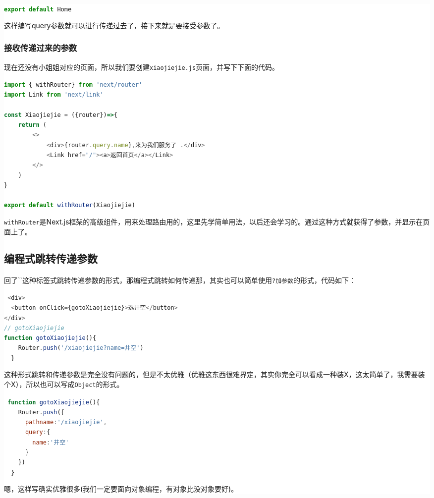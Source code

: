 ```js
export default Home
```

这样编写query参数就可以进行传递过去了，接下来就是要接受参数了。

### 接收传递过来的参数

现在还没有小姐姐对应的页面，所以我们要创建`xiaojiejie.js`页面，并写下下面的代码。

```js
import { withRouter} from 'next/router'
import Link from 'next/link'

const Xiaojiejie = ({router})=>{
    return (
        <>
            <div>{router.query.name},来为我们服务了 .</div>
            <Link href="/"><a>返回首页</a></Link>
        </>
    )
}

export default withRouter(Xiaojiejie)
```

`withRouter`是Next.js框架的高级组件，用来处理路由用的，这里先学简单用法，以后还会学习的。通过这种方式就获得了参数，并显示在页面上了。

## 编程式跳转传递参数

回了``这种标签式跳转传递参数的形式，那编程式跳转如何传递那，其实也可以简单使用`?加参数`的形式，代码如下：

```js
 <div>
  <button onClick={gotoXiaojiejie}>选井空</button>
</div>
// gotoXiaojiejie
function gotoXiaojiejie(){
    Router.push('/xiaojiejie?name=井空')
  }
```

这种形式跳转和传递参数是完全没有问题的，但是不太优雅（优雅这东西很难界定，其实你完全可以看成一种装X，这太简单了，我需要装个X），所以也可以写成`Object`的形式。

```js
 function gotoXiaojiejie(){
    Router.push({
      pathname:'/xiaojiejie',
      query:{
        name:'井空'
      }
    })
  }
```

嗯，这样写确实优雅很多(我们一定要面向对象编程，有对象比没对象要好)。
